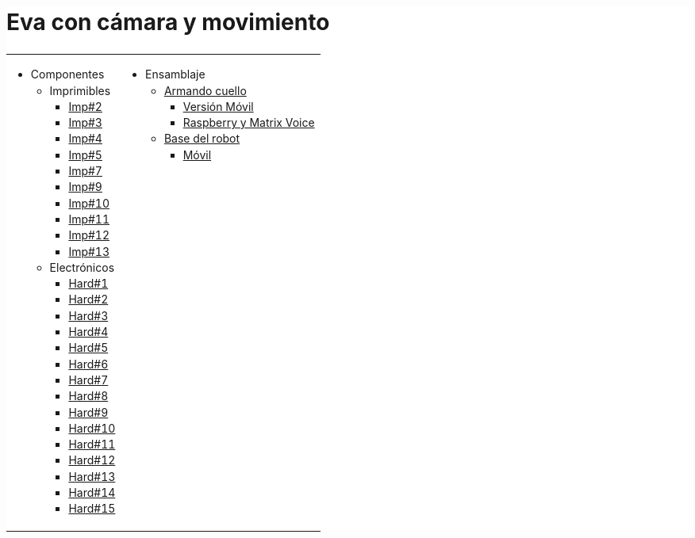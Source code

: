 # Eva con cámara y movimiento

<table border="0">
 <tr>
    <td style="vertical-align: top;">
        <ul>
            <li>Componentes
                <ul>
                    <li>Imprimibles
                        <ul>
                            <li><a href="#Imp#2">Imp#2</a></li>
                            <li><a href="#Imp#3">Imp#3</a></li>
                            <li><a href="#Imp#6">Imp#4</a></li>
                            <li><a href="#Imp#8">Imp#5</a></li>
                            <li><a href="#Imp#9">Imp#7</a></li>
                            <li><a href="#Imp#10">Imp#9</a></li>
                            <li><a href="#Imp#11">Imp#10</a></li>
                            <li><a href="#Imp#12">Imp#11</a></li>
                            <li><a href="#Imp#13">Imp#12</a></li>
                            <li><a href="#Imp#14">Imp#13</a></li>
                        </ul>
                    </li>
                </ul>
                <ul>
                    <li>Electrónicos
                        <ul>
                            <li><a href="#Hard#1">Hard#1</a></li>
                            <li><a href="#Hard#2">Hard#2</a></li>
                            <li><a href="#Hard#3">Hard#3</a></li>
                            <li><a href="#Hard#4">Hard#4</a></li>
                            <li><a href="#Hard#5">Hard#5</a></li>
                            <li><a href="#Hard#6">Hard#6</a></li>
                            <li><a href="#Hard#7">Hard#7</a></li>
                            <li><a href="#Hard#8">Hard#8</a></li>
                            <li><a href="#Hard#9">Hard#9</a></li>
                            <li><a href="#Hard#10">Hard#10</a></li>
                            <li><a href="#Hard#11">Hard#11</a></li>
                            <li><a href="#Hard#12">Hard#12</a></li>
                            <li><a href="#Hard#13">Hard#13</a></li>
                            <li><a href="#Hard#14">Hard#14</a></li>
                            <li><a href="#Hard#15">Hard#15</a></li>
                        </ul>
                    </li>
                </ul>
            </li>
        </ul>
    </td>
    <td style="vertical-align: top;">
        <ul>
            <li>Ensamblaje
                <ul>
                    <li><a href="#armando-el-cuello">Armando cuello</a>
                        <ul>
                            <li><a href="#versión-móvil">Versión Móvil</a></li>
                            <li><a href="#raspberry-y-matrix-voice">Raspberry y Matrix Voice</a></li>
                        </ul>
                    </li>
                    <li><a href="#base-del-robot">Base del robot</a>
                        <ul>
                            <li><a href="#móvil">Móvil</a></li>
                        </ul>
                    </li>